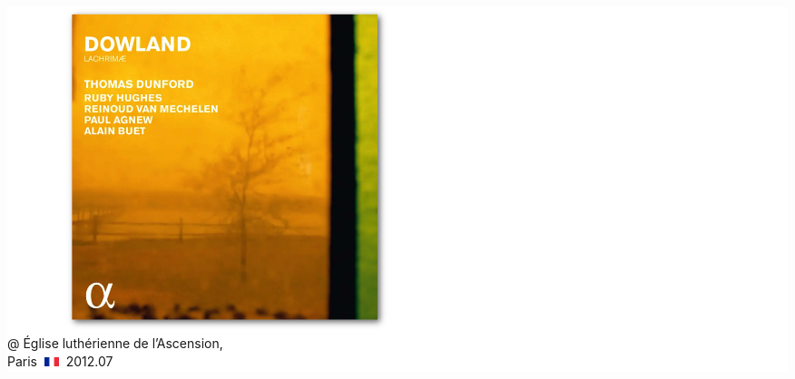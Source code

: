 <img src="/assets/img/albums/dunford-dowland.png" width="480"> </a> <br>
@ Église luthérienne de l’Ascension, <br> 
Paris &nbsp;<img src="/assets/img/flags/fr.png" height="10.5" width="16"/>&nbsp; 2012.07
</p>

<p class="alb">
<a href="https://www.youtube.com/watch?v=EIPNtU1HZEw&list=PL8AhTXrM6LH2fiFhu45C2VRiC9MUSnZsk&index=1">